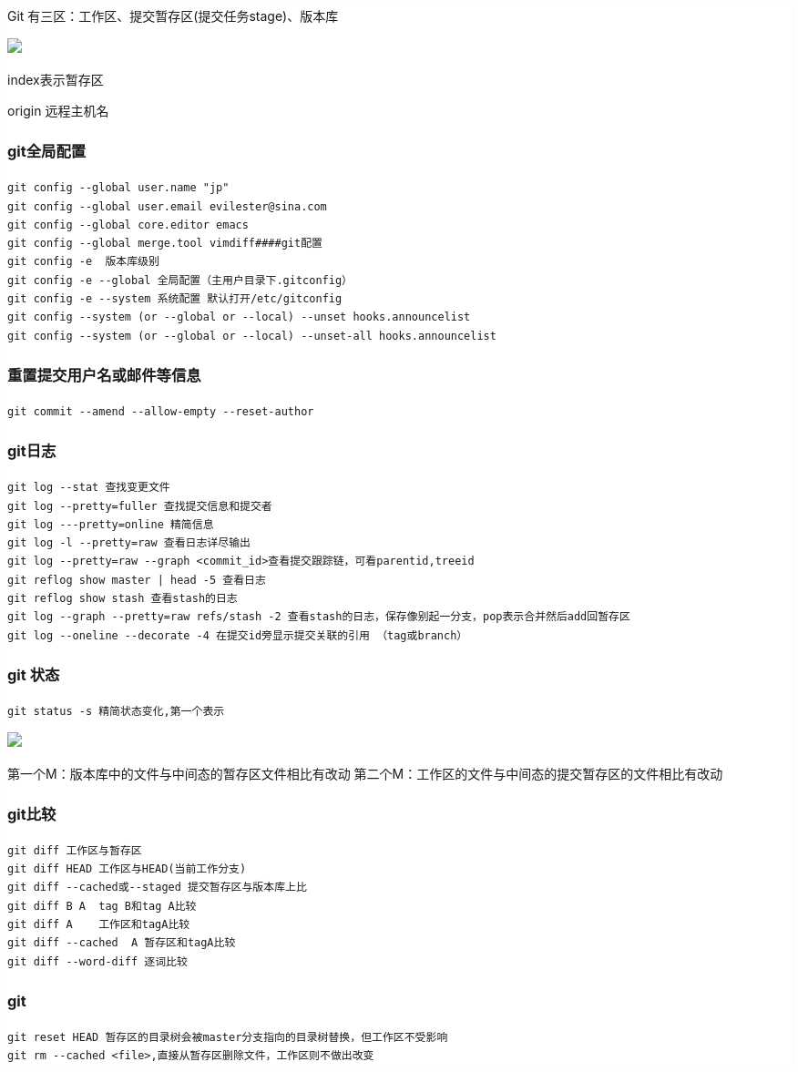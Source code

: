 Git 有三区：工作区、提交暂存区(提交任务stage)、版本库

![](https://ws4.sinaimg.cn/large/006tNc79gy1fswhxmljubj30ok0bcds6.jpg)

index表示暂存区

origin 远程主机名

### git全局配置
```
git config --global user.name "jp"
git config --global user.email evilester@sina.com
git config --global core.editor emacs
git config --global merge.tool vimdiff####git配置
git config -e  版本库级别
git config -e --global 全局配置（主用户目录下.gitconfig）
git config -e --system 系统配置 默认打开/etc/gitconfig
git config --system (or --global or --local) --unset hooks.announcelist 
git config --system (or --global or --local) --unset-all hooks.announcelist
```

### 重置提交用户名或邮件等信息
```
git commit --amend --allow-empty --reset-author
```
### git日志
```
git log --stat 查找变更文件
git log --pretty=fuller 查找提交信息和提交者
git log ---pretty=online 精简信息
git log -l --pretty=raw 查看日志详尽输出
git log --pretty=raw --graph <commit_id>查看提交跟踪链，可看parentid,treeid
git reflog show master | head -5 查看日志
git reflog show stash 查看stash的日志
git log --graph --pretty=raw refs/stash -2 查看stash的日志，保存像别起一分支，pop表示合并然后add回暂存区
git log --oneline --decorate -4 在提交id旁显示提交关联的引用 （tag或branch）
```

### git 状态
```
git status -s 精简状态变化,第一个表示
```
![](https://ws4.sinaimg.cn/large/006tNc79gy1fswhyxnoytj3056022dfu.jpg)

第一个M：版本库中的文件与中间态的暂存区文件相比有改动 
第二个M：工作区的文件与中间态的提交暂存区的文件相比有改动

### git比较
```
git diff 工作区与暂存区
git diff HEAD 工作区与HEAD(当前工作分支)
git diff --cached或--staged 提交暂存区与版本库上比
git diff B A  tag B和tag A比较
git diff A    工作区和tagA比较
git diff --cached  A 暂存区和tagA比较
git diff --word-diff 逐词比较
```
### git
```
git reset HEAD 暂存区的目录树会被master分支指向的目录树替换，但工作区不受影响
git rm --cached <file>,直接从暂存区删除文件，工作区则不做出改变
```
